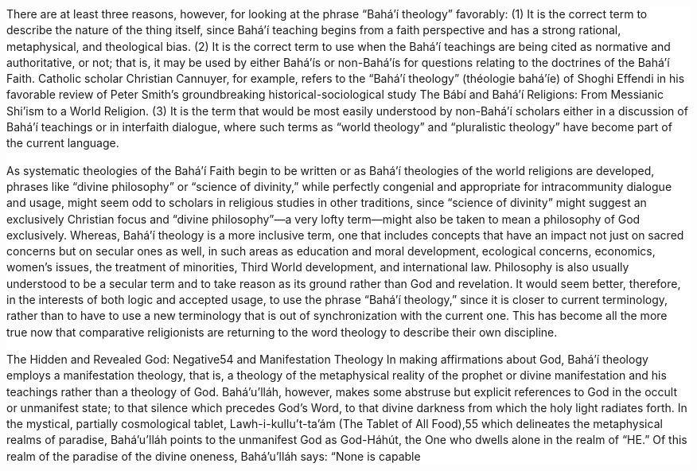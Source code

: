 There are at least three reasons, however, for looking at the phrase “Bahá’í theology” favorably: (1) It is
the correct term to describe the nature of the thing itself, since Bahá’í teaching begins from a faith perspective and
has a strong rational, metaphysical, and theological bias. (2) It is the correct term to use when the Bahá’í teachings
are being cited as normative and authoritative, or not; that is, it may be used by either Bahá’ís or non-Bahá’ís for
questions relating to the doctrines of the Bahá’í Faith. Catholic scholar Christian Cannuyer, for exampIe, refers to
the “Bahá’í theology” (théologie bahá’íe) of Shoghi Effendi in his favorable review of Peter Smith’s
groundbreaking historical-sociological study The Bábí and Bahá’í Religions: From Messianic Shi’ism to a World
Religion. (3) It is the term that would be most easily understood by non-Bahá’í scholars either in a discussion of
Bahá’í teachings or in interfaith dialogue, where such terms as “world theology” and “pluralistic theology” have
become part of the current language.

As systematic theologies of the Bahá’í Faith begin to be written or as Bahá’í theologies of the world
religions are developed, phrases like “divine philosophy” or “science of divinity,” while perfectly congenial and
appropriate for intracommunity dialogue and usage, might seem odd to scholars in religious studies in other
traditions, since “science of divinity” might suggest an exclusively Christian focus and “divine philosophy”—a very
lofty term—might also be taken to mean a philosophy of God exclusively. Whereas, Bahá’í theology is a more
inclusive term, one that includes concepts that have an impact not just on sacred concerns but on secular ones as
well, in such areas as education and moral development, ecological concerns, economics, women’s issues, the
treatment of minorities, Third World development, and international law. Philosophy is also usually understood to
be a secular term and to take reason as its ground rather than God and revelation. It would seem better, therefore, in
the interests of both logic and accepted usage, to use the phrase “Bahá’í theology,” since it is closer to current
terminology, rather than to have to use a new terminology that is out of synchronization with the current one. This
has become all the more true now that comparative religionists are returning to the word theology to describe their
own discipline.

The Hidden and Revealed God: Negative54 and Manifestation Theology
In making affirmations about God, Bahá’í theology employs a manifestation theology, that is, a theology of the
metaphysical reality of the prophet or divine manifestation and his teachings rather than a theology of God.
Bahá’u’lláh, however, makes some abstruse but explicit references to God in the occult or unmanifest state; to that
silence which precedes God’s Word, to that divine darkness from which the holy light radiates forth. In the
mystical, partially cosmological tablet, Lawh-i-kullu’t-ta’ám (The Tablet of All Food),55 which delineates the
metaphysical realms of paradise, Bahá’u’lláh points to the unmanifest God as God-Háhút, the One who dwells
alone in the realm of “HE.” Of this realm of the paradise of the divine oneness, Bahá’u’lláh says: “None is capable
